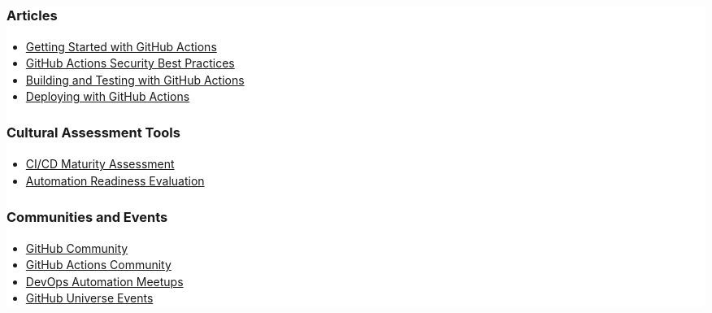### Articles
- [Getting Started with GitHub Actions](https://github.blog/2019-08-08-github-actions-now-supports-ci-cd/)
- [GitHub Actions Security Best Practices](https://securitylab.github.com/research/github-actions-preventing-pwn-requests/)
- [Building and Testing with GitHub Actions](https://docs.github.com/en/actions/automating-builds-and-tests)
- [Deploying with GitHub Actions](https://docs.github.com/en/actions/deployment)

### Cultural Assessment Tools
- [CI/CD Maturity Assessment](https://www.devops-culture.com/assessment/)
- [Automation Readiness Evaluation](https://continuousdelivery.com/implementing/patterns/)

### Communities and Events
- [GitHub Community](https://github.community/)
- [GitHub Actions Community](https://github.com/actions/community)
- [DevOps Automation Meetups](https://www.meetup.com/topics/devops-automation/)
- [GitHub Universe Events](https://githubuniverse.com/) 